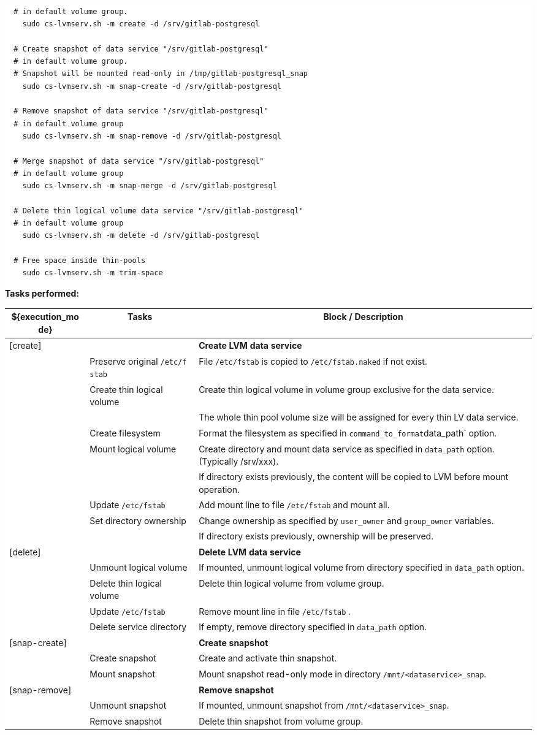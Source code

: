 ```console
  # in default volume group.
    sudo cs-lvmserv.sh -m create -d /srv/gitlab-postgresql

  # Create snapshot of data service "/srv/gitlab-postgresql"
  # in default volume group.
  # Snapshot will be mounted read-only in /tmp/gitlab-postgresql_snap
    sudo cs-lvmserv.sh -m snap-create -d /srv/gitlab-postgresql

  # Remove snapshot of data service "/srv/gitlab-postgresql"
  # in default volume group
    sudo cs-lvmserv.sh -m snap-remove -d /srv/gitlab-postgresql

  # Merge snapshot of data service "/srv/gitlab-postgresql"
  # in default volume group
    sudo cs-lvmserv.sh -m snap-merge -d /srv/gitlab-postgresql

  # Delete thin logical volume data service "/srv/gitlab-postgresql"
  # in default volume group
    sudo cs-lvmserv.sh -m delete -d /srv/gitlab-postgresql

  # Free space inside thin-pools
    sudo cs-lvmserv.sh -m trim-space
```

**Tasks performed:**

| ${execution_mode} | Tasks                                  | Block / Description                                                                               |
| ----------------- | -------------------------------------- | ------------------------------------------------------------------------------------------------- |
| [create]          |                                        | **Create LVM data service**                                                                       |
|                   | Preserve original `/etc/fstab`         | File `/etc/fstab` is copied to `/etc/fstab.naked` if not exist.                                   |
|                   | Create thin logical volume             | Create thin logical volume in volume group exclusive for the data service.                        |
|                   |                                        | The whole thin pool volume size will be assigned for every thin LV data service.                  |
|                   | Create filesystem                      | Format the filesystem as specified in `command_to_format`data_path` option.                       |
|                   | Mount logical volume                   | Create directory and mount data service as specified in `data_path` option. (Typically /srv/xxx). |
|                   |                                        | If directory exists previously, the content will be copied to LVM before mount operation.         |
|                   | Update `/etc/fstab`                    | Add mount line to file `/etc/fstab` and mount all.                                                |
|                   | Set directory ownership                | Change ownership as specified by `user_owner` and `group_owner` variables.                        |
|                   |                                        | If directory exists previously, ownership will be preserved.                                      |
| [delete]          |                                        | **Delete LVM data service**                                                                       |
|                   | Unmount logical volume                 | If mounted, unmount logical volume from directory specified in `data_path` option.                |
|                   | Delete thin logical volume             | Delete thin logical volume from volume group.                                                     |
|                   | Update `/etc/fstab`                    | Remove mount line in file `/etc/fstab` .                                                          |
|                   | Delete service directory               | If empty, remove directory specified in `data_path` option.                                       |
| [snap-create]     |                                        | **Create snapshot**                                                                               |
|                   | Create snapshot                        | Create and activate thin snapshot.                                                                |
|                   | Mount snapshot                         | Mount snapshot read-only mode in directory `/mnt/<dataservice>_snap`.                             |
| [snap-remove]     |                                        | **Remove snapshot**                                                                               |
|                   | Unmount snapshot                       | If mounted, unmount snapshot from `/mnt/<dataservice>_snap`.                                      |
|                   | Remove snapshot                        | Delete thin snapshot from volume group.                                                           |

[comment]: <> (**Machine functional description goes here**)